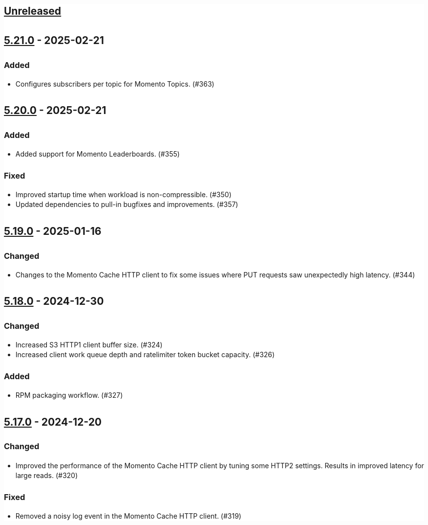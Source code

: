 ## [Unreleased]

## [5.21.0] - 2025-02-21

### Added

- Configures subscribers per topic for Momento Topics. (#363)

## [5.20.0] - 2025-02-21

### Added

- Added support for Momento Leaderboards. (#355)

### Fixed

- Improved startup time when workload is non-compressible. (#350)
- Updated dependencies to pull-in bugfixes and improvements. (#357)

## [5.19.0] - 2025-01-16

### Changed

- Changes to the Momento Cache HTTP client to fix some issues where PUT requests
  saw unexpectedly high latency. (#344)

## [5.18.0] - 2024-12-30

### Changed

- Increased S3 HTTP1 client buffer size. (#324)
- Increased client work queue depth and ratelimiter token bucket capacity.
  (#326)

### Added

- RPM packaging workflow. (#327)

## [5.17.0] - 2024-12-20

### Changed

- Improved the performance of the Momento Cache HTTP client by tuning some HTTP2
  settings. Results in improved latency for large reads. (#320)

### Fixed

- Removed a noisy log event in the Momento Cache HTTP client. (#319)


[unreleased]: https://github.com/iopsystems/rpc-perf/compare/v5.21.0...HEAD
[5.21.0]: https://github.com/iopsystems/rpc-perf/compare/v5.20.0...v5.21.0
[5.20.0]: https://github.com/iopsystems/rpc-perf/compare/v5.19.0...v5.20.0
[5.19.0]: https://github.com/iopsystems/rpc-perf/compare/v5.18.0...v5.19.0
[5.18.0]: https://github.com/iopsystems/rpc-perf/compare/v5.17.0...v5.18.0
[5.17.0]: https://github.com/iopsystems/rpc-perf/compare/v5.16.0...v5.17.0
[5.16.0]: https://github.com/iopsystems/rpc-perf/compare/v5.15.0...v5.16.0
[5.15.0]: https://github.com/iopsystems/rpc-perf/compare/v5.14.1...v5.15.0
[5.14.1]: https://github.com/iopsystems/rezolus/compare/v5.14.0...v5.14.1
[5.14.0]: https://github.com/iopsystems/rezolus/compare/v5.13.0...v5.14.0
[5.13.0]: https://github.com/iopsystems/rezolus/compare/v5.12.1...v5.13.0
[5.12.1]: https://github.com/iopsystems/rezolus/compare/v5.12.0...v5.12.1
[5.12.0]: https://github.com/iopsystems/rezolus/compare/v5.11.1...v5.12.0
[5.11.1]: https://github.com/iopsystems/rezolus/compare/v5.11.0...v5.11.1
[5.11.0]: https://github.com/iopsystems/rezolus/compare/v5.10.0...v5.11.0
[5.10.0]: https://github.com/iopsystems/rezolus/compare/v5.9.1...v5.10.0
[5.9.1]: https://github.com/iopsystems/rezolus/compare/v5.9.0...v5.9.1
[5.9.0]: https://github.com/iopsystems/rezolus/compare/v5.8.0...v5.9.0
[5.8.0]: https://github.com/iopsystems/rezolus/compare/v5.7.0...v5.8.0
[5.7.0]: https://github.com/iopsystems/rezolus/compare/v5.6.0...v5.7.0
[5.6.0]: https://github.com/iopsystems/rezolus/compare/v5.5.0...v5.6.0
[5.5.0]: https://github.com/iopsystems/rezolus/compare/v5.4.0...v5.5.0
[5.4.0]: https://github.com/iopsystems/rezolus/compare/v5.3.0...v5.4.0
[5.3.0]: https://github.com/iopsystems/rezolus/compare/v5.2.0...v5.3.0
[5.2.0]: https://github.com/iopsystems/rezolus/compare/v5.1.0...v5.2.0
[5.1.0]: https://github.com/iopsystems/rezolus/compare/v5.0.0...v5.1.0
[5.0.0]: https://github.com/iopsystems/rezolus/releases/tag/v5.0.0